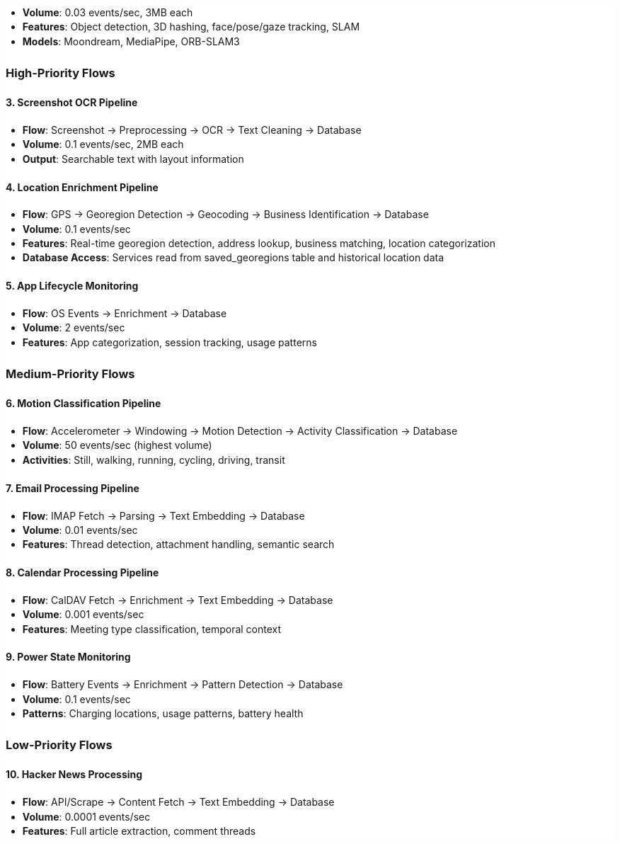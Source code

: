 ```mermaid
```
- **Volume**: 0.03 events/sec, 3MB each
- **Features**: Object detection, 3D hashing, face/pose/gaze tracking, SLAM
- **Models**: Moondream, MediaPipe, ORB-SLAM3

### High-Priority Flows

#### 3. Screenshot OCR Pipeline
- **Flow**: Screenshot → Preprocessing → OCR → Text Cleaning → Database
- **Volume**: 0.1 events/sec, 2MB each
- **Output**: Searchable text with layout information

#### 4. Location Enrichment Pipeline
- **Flow**: GPS → Georegion Detection → Geocoding → Business Identification → Database
- **Volume**: 0.1 events/sec
- **Features**: Real-time georegion detection, address lookup, business matching, location categorization
- **Database Access**: Services read from saved_georegions table and historical location data

#### 5. App Lifecycle Monitoring
- **Flow**: OS Events → Enrichment → Database
- **Volume**: 2 events/sec
- **Features**: App categorization, session tracking, usage patterns

### Medium-Priority Flows

#### 6. Motion Classification Pipeline
- **Flow**: Accelerometer → Windowing → Motion Detection → Activity Classification → Database
- **Volume**: 50 events/sec (highest volume)
- **Activities**: Still, walking, running, cycling, driving, transit

#### 7. Email Processing Pipeline
- **Flow**: IMAP Fetch → Parsing → Text Embedding → Database
- **Volume**: 0.01 events/sec
- **Features**: Thread detection, attachment handling, semantic search

#### 8. Calendar Processing Pipeline
- **Flow**: CalDAV Fetch → Enrichment → Text Embedding → Database
- **Volume**: 0.001 events/sec
- **Features**: Meeting type classification, temporal context

#### 9. Power State Monitoring
- **Flow**: Battery Events → Enrichment → Pattern Detection → Database
- **Volume**: 0.1 events/sec
- **Patterns**: Charging locations, usage patterns, battery health

### Low-Priority Flows

#### 10. Hacker News Processing
- **Flow**: API/Scrape → Content Fetch → Text Embedding → Database
- **Volume**: 0.0001 events/sec
- **Features**: Full article extraction, comment threads
